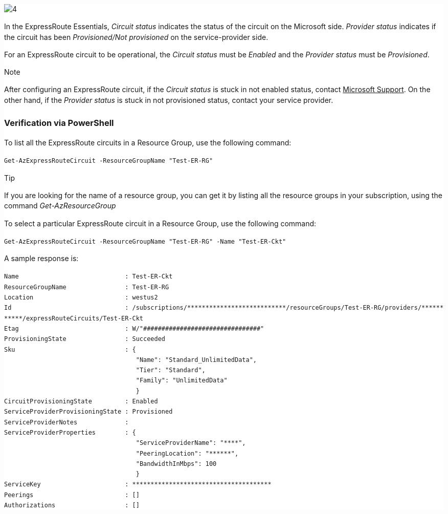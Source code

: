 ![4][4]    

In the ExpressRoute Essentials, *Circuit status* indicates the status of the circuit on the Microsoft side. *Provider status* indicates if the circuit has been *Provisioned/Not provisioned* on the service-provider side. 

For an ExpressRoute circuit to be operational, the *Circuit status* must be *Enabled* and the *Provider status* must be *Provisioned*.

> [!NOTE]
> After configuring an ExpressRoute circuit, if the *Circuit status* is stuck in not enabled status, contact [Microsoft Support][Support]. On the other hand, if the *Provider status* is stuck in not provisioned status, contact your service provider.
>
>

### Verification via PowerShell
To list all the ExpressRoute circuits in a Resource Group, use the following command:

```azurepowershell
Get-AzExpressRouteCircuit -ResourceGroupName "Test-ER-RG"
```

>[!TIP]
>If you are looking for the name of a resource group, you can get it by listing all the resource groups in your subscription, using the command *Get-AzResourceGroup*
>


To select a particular ExpressRoute circuit in a Resource Group, use the following command:

```azurepowershell
Get-AzExpressRouteCircuit -ResourceGroupName "Test-ER-RG" -Name "Test-ER-Ckt"
```

A sample response is:

```output
Name                             : Test-ER-Ckt
ResourceGroupName                : Test-ER-RG
Location                         : westus2
Id                               : /subscriptions/***************************/resourceGroups/Test-ER-RG/providers/***********/expressRouteCircuits/Test-ER-Ckt
Etag                             : W/"################################"
ProvisioningState                : Succeeded
Sku                              : {
                                    "Name": "Standard_UnlimitedData",
                                    "Tier": "Standard",
                                    "Family": "UnlimitedData"
                                   	}
CircuitProvisioningState         : Enabled
ServiceProviderProvisioningState : Provisioned
ServiceProviderNotes             : 
ServiceProviderProperties        : {
                                    "ServiceProviderName": "****",
                                    "PeeringLocation": "******",
                                    "BandwidthInMbps": 100
                                   	}
ServiceKey                       : **************************************
Peerings                         : []
Authorizations                   : []
```


[1]: ./media/expressroute-troubleshooting-expressroute-overview/expressroute-logical-diagram.png "Logical Express Route Connectivity"
[2]: ./media/expressroute-troubleshooting-expressroute-overview/portal-all-resources.png "All resources icon"
[3]: ./media/expressroute-troubleshooting-expressroute-overview/portal-overview.png "Overview icon"
[4]: ./media/expressroute-troubleshooting-expressroute-overview/portal-circuit-status.png "ExpressRoute Essentials sample screenshot"
[5]: ./media/expressroute-troubleshooting-expressroute-overview/portal-private-peering.png "ExpressRoute Essentials sample screenshot"
[Support]: https://portal.azure.com/?#blade/Microsoft_Azure_Support/HelpAndSupportBlade
[CreateCircuit]: ./expressroute-howto-circuit-portal-resource-manager.md
[CreatePeering]: ./expressroute-howto-routing-portal-resource-manager.md
[ARP]: ./expressroute-troubleshooting-arp-resource-manager.md
[HA]: ./designing-for-high-availability-with-expressroute.md
[DR-Pvt]: ./designing-for-disaster-recovery-with-expressroute-privatepeering.md